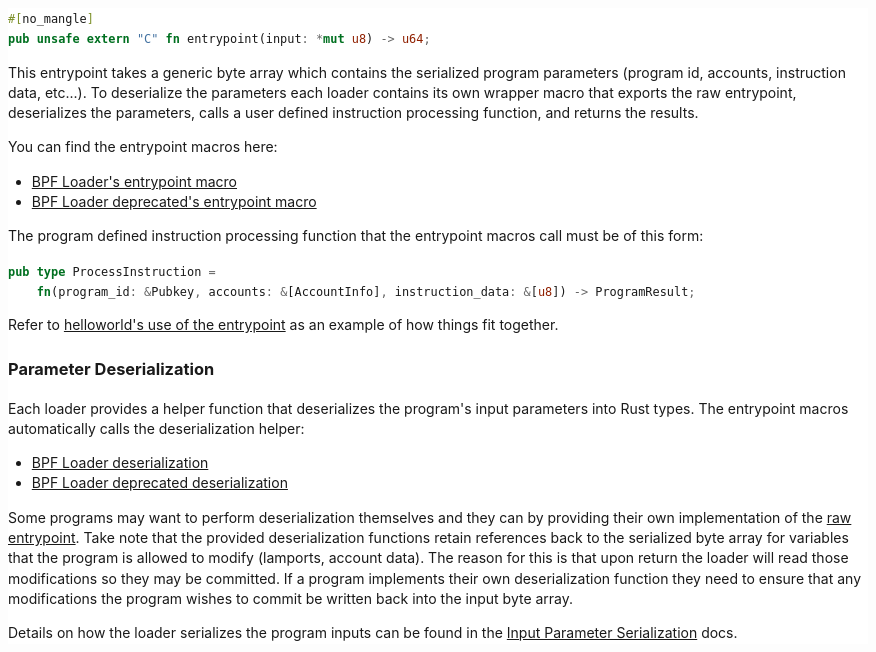 ```rust
#[no_mangle]
pub unsafe extern "C" fn entrypoint(input: *mut u8) -> u64;
```

This entrypoint takes a generic byte array which contains the serialized program
parameters (program id, accounts, instruction data, etc...). To deserialize the
parameters each loader contains its own wrapper macro that exports the raw
entrypoint, deserializes the parameters, calls a user defined instruction
processing function, and returns the results.

You can find the entrypoint macros here:

- [BPF Loader's entrypoint
  macro](https://github.com/xandeum-labs/xandeum/blob/9b1199cdb1b391b00d510ed7fc4866bdf6ee4eb3/sdk/program/src/entrypoint.rs#L42)
- [BPF Loader deprecated's entrypoint
  macro](https://github.com/xandeum-labs/xandeum/blob/9b1199cdb1b391b00d510ed7fc4866bdf6ee4eb3/sdk/program/src/entrypoint_deprecated.rs#L38)

The program defined instruction processing function that the entrypoint macros
call must be of this form:

```rust
pub type ProcessInstruction =
    fn(program_id: &Pubkey, accounts: &[AccountInfo], instruction_data: &[u8]) -> ProgramResult;
```

Refer to [helloworld's use of the
entrypoint](https://github.com/xandeum-labs/example-helloworld/blob/1e049076e10be8712b1a725d2d886ce0cd036b2e/src/program-rust/src/lib.rs#L19)
as an example of how things fit together.

### Parameter Deserialization

Each loader provides a helper function that deserializes the program's input
parameters into Rust types. The entrypoint macros automatically calls the
deserialization helper:

- [BPF Loader
  deserialization](https://github.com/xandeum-labs/xandeum/blob/d9b0fc0e3eec67dfe4a97d9298b15969b2804fab/sdk/program/src/entrypoint.rs#L146)
- [BPF Loader deprecated
  deserialization](https://github.com/xandeum-labs/xandeum/blob/d9b0fc0e3eec67dfe4a97d9298b15969b2804fab/sdk/program/src/entrypoint_deprecated.rs#L57)

Some programs may want to perform deserialization themselves and they can by
providing their own implementation of the [raw entrypoint](#program-entrypoint).
Take note that the provided deserialization functions retain references back to
the serialized byte array for variables that the program is allowed to modify
(lamports, account data). The reason for this is that upon return the loader
will read those modifications so they may be committed. If a program implements
their own deserialization function they need to ensure that any modifications
the program wishes to commit be written back into the input byte array.

Details on how the loader serializes the program inputs can be found in the
[Input Parameter Serialization](./faq.md#input-parameter-serialization) docs.
